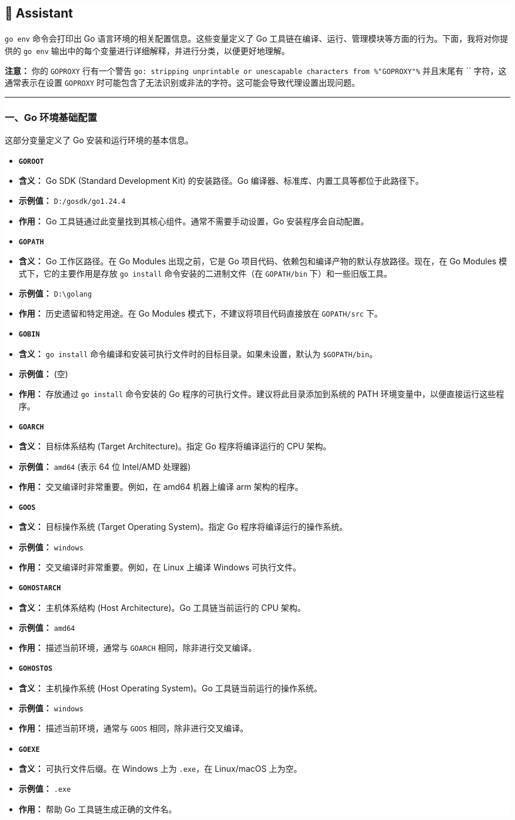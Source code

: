## 🤖 Assistant

`go env` 命令会打印出 Go 语言环境的相关配置信息。这些变量定义了 Go 工具链在编译、运行、管理模块等方面的行为。下面，我将对你提供的 `go env` 输出中的每个变量进行详细解释，并进行分类，以便更好地理解。

**注意：** 你的 `GOPROXY` 行有一个警告 `go: stripping unprintable or unescapable characters from %"GOPROXY"%` 并且末尾有 `` 字符，这通常表示在设置 `GOPROXY` 时可能包含了无法识别或非法的字符。这可能会导致代理设置出现问题。

---

### **一、Go 环境基础配置**

这部分变量定义了 Go 安装和运行环境的基本信息。

* **`GOROOT`**
 * **含义：** Go SDK (Standard Development Kit) 的安装路径。Go 编译器、标准库、内置工具等都位于此路径下。
 * **示例值：** `D:/gosdk/go1.24.4`
 * **作用：** Go 工具链通过此变量找到其核心组件。通常不需要手动设置，Go 安装程序会自动配置。

* **`GOPATH`**
 * **含义：** Go 工作区路径。在 Go Modules 出现之前，它是 Go 项目代码、依赖包和编译产物的默认存放路径。现在，在 Go Modules 模式下，它的主要作用是存放 `go install` 命令安装的二进制文件（在 `GOPATH/bin` 下）和一些旧版工具。
 * **示例值：** `D:\golang`
 * **作用：** 历史遗留和特定用途。在 Go Modules 模式下，不建议将项目代码直接放在 `GOPATH/src` 下。

* **`GOBIN`**
 * **含义：** `go install` 命令编译和安装可执行文件时的目标目录。如果未设置，默认为 `$GOPATH/bin`。
 * **示例值：** (空)
 * **作用：** 存放通过 `go install` 命令安装的 Go 程序的可执行文件。建议将此目录添加到系统的 PATH 环境变量中，以便直接运行这些程序。

* **`GOARCH`**
 * **含义：** 目标体系结构 (Target Architecture)。指定 Go 程序将编译运行的 CPU 架构。
 * **示例值：** `amd64` (表示 64 位 Intel/AMD 处理器)
 * **作用：** 交叉编译时非常重要。例如，在 amd64 机器上编译 arm 架构的程序。

* **`GOOS`**
 * **含义：** 目标操作系统 (Target Operating System)。指定 Go 程序将编译运行的操作系统。
 * **示例值：** `windows`
 * **作用：** 交叉编译时非常重要。例如，在 Linux 上编译 Windows 可执行文件。

* **`GOHOSTARCH`**
 * **含义：** 主机体系结构 (Host Architecture)。Go 工具链当前运行的 CPU 架构。
 * **示例值：** `amd64`
 * **作用：** 描述当前环境，通常与 `GOARCH` 相同，除非进行交叉编译。

* **`GOHOSTOS`**
 * **含义：** 主机操作系统 (Host Operating System)。Go 工具链当前运行的操作系统。
 * **示例值：** `windows`
 * **作用：** 描述当前环境，通常与 `GOOS` 相同，除非进行交叉编译。

* **`GOEXE`**
 * **含义：** 可执行文件后缀。在 Windows 上为 `.exe`，在 Linux/macOS 上为空。
 * **示例值：** `.exe`
 * **作用：** 帮助 Go 工具链生成正确的文件名。
